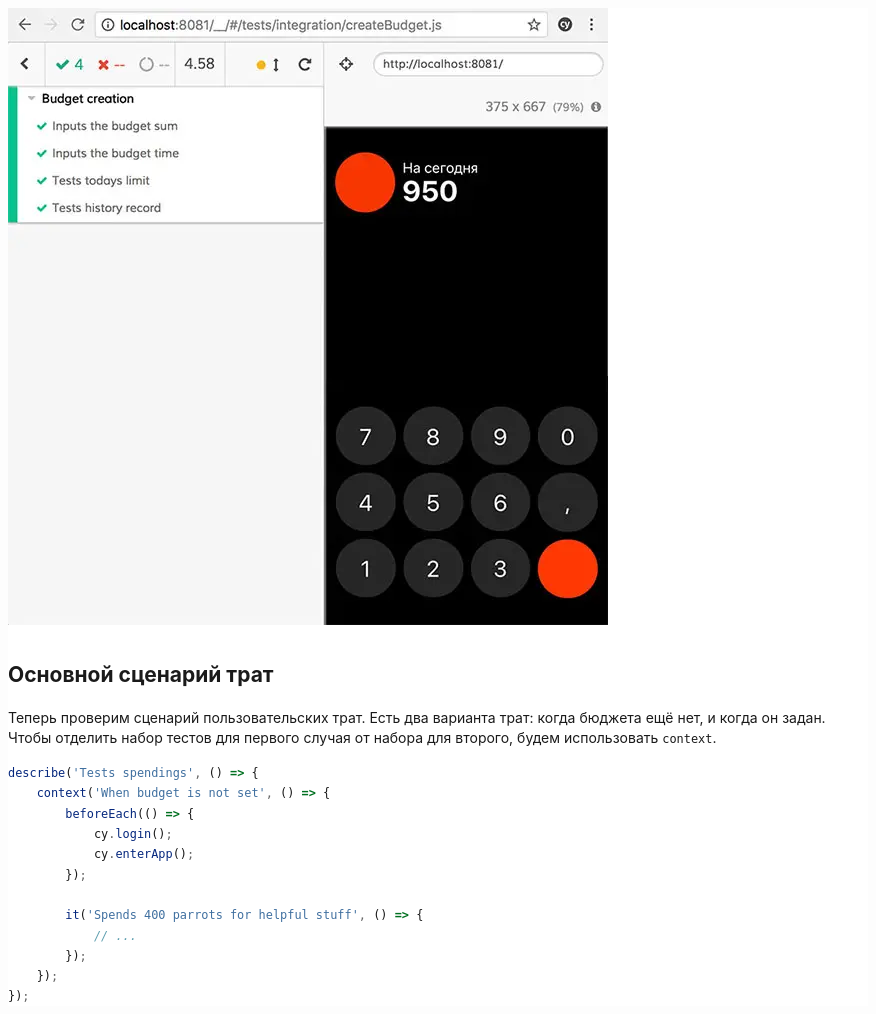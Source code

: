 ![Результат выполнения теста на создание бюджета](./test-success.webp)

## Основной сценарий трат

Теперь проверим сценарий пользовательских трат. Есть два варианта трат: когда бюджета ещё нет, и когда он задан. Чтобы отделить набор тестов для первого случая от набора для второго, будем использовать `context`.

```js
describe('Tests spendings', () => {
	context('When budget is not set', () => {
		beforeEach(() => {
			cy.login();
			cy.enterApp();
		});

		it('Spends 400 parrots for helpful stuff', () => {
			// ...
		});
	});
});
```
